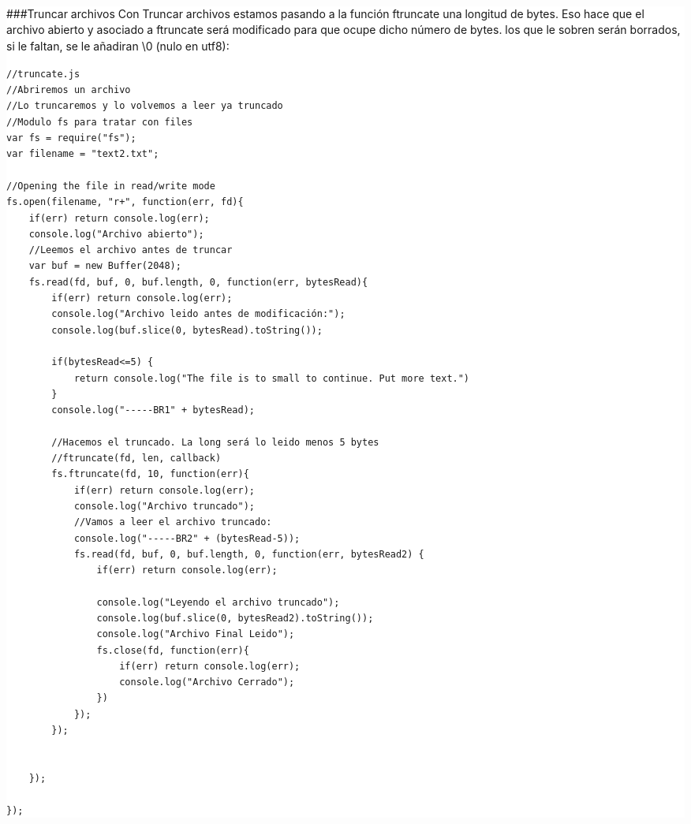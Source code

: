 ###Truncar archivos
Con Truncar archivos estamos pasando a la función ftruncate una longitud de bytes. Eso hace que el archivo abierto y asociado a ftruncate será modificado para que ocupe dicho número de bytes. los que le sobren serán borrados, si le faltan, se le añadiran \0 (nulo en utf8):
```
//truncate.js
//Abriremos un archivo
//Lo truncaremos y lo volvemos a leer ya truncado
//Modulo fs para tratar con files
var fs = require("fs");
var filename = "text2.txt";

//Opening the file in read/write mode
fs.open(filename, "r+", function(err, fd){
    if(err) return console.log(err);
    console.log("Archivo abierto");
    //Leemos el archivo antes de truncar
    var buf = new Buffer(2048);
    fs.read(fd, buf, 0, buf.length, 0, function(err, bytesRead){
        if(err) return console.log(err);
        console.log("Archivo leido antes de modificación:");
        console.log(buf.slice(0, bytesRead).toString());

        if(bytesRead<=5) {
            return console.log("The file is to small to continue. Put more text.")
        }
        console.log("-----BR1" + bytesRead);

        //Hacemos el truncado. La long será lo leido menos 5 bytes
        //ftruncate(fd, len, callback)
        fs.ftruncate(fd, 10, function(err){
            if(err) return console.log(err);
            console.log("Archivo truncado");
            //Vamos a leer el archivo truncado:
            console.log("-----BR2" + (bytesRead-5));
            fs.read(fd, buf, 0, buf.length, 0, function(err, bytesRead2) {
                if(err) return console.log(err);

                console.log("Leyendo el archivo truncado");
                console.log(buf.slice(0, bytesRead2).toString());
                console.log("Archivo Final Leido");
                fs.close(fd, function(err){
                    if(err) return console.log(err);
                    console.log("Archivo Cerrado");
                })
            });
        });


    });

});
```
